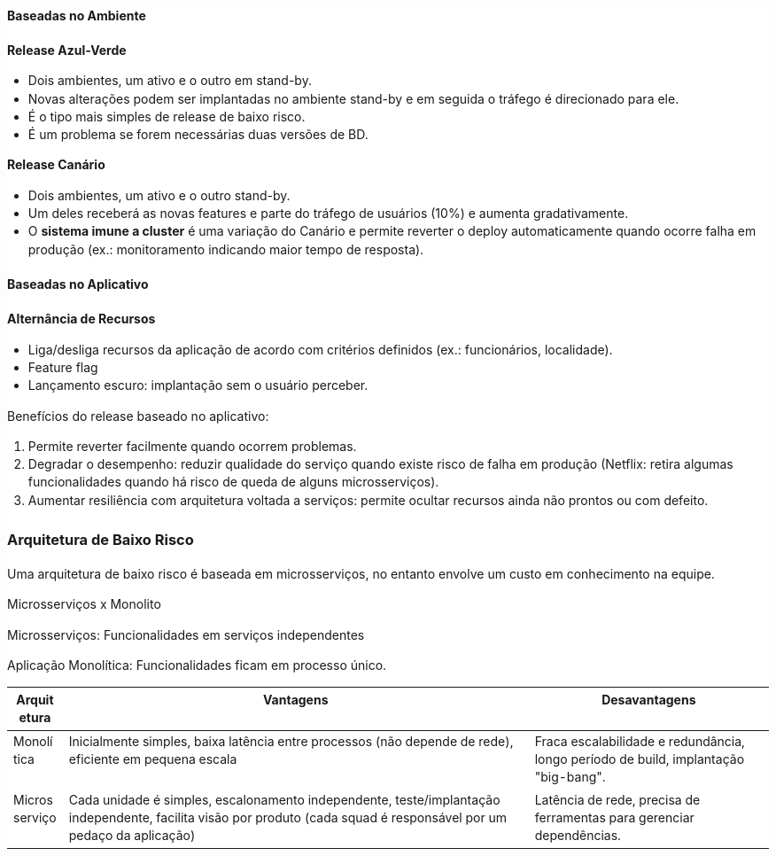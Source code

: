 
#### Baseadas no Ambiente

**Release Azul-Verde**

- Dois ambientes, um ativo e o outro em stand-by.
- Novas alterações podem ser implantadas no ambiente stand-by e em seguida o tráfego é direcionado para ele.
- É o tipo mais simples de release de baixo risco.
- É um problema se forem necessárias duas versões de BD.


**Release Canário**

- Dois ambientes, um ativo e o outro stand-by.
- Um deles receberá as novas features e parte do tráfego de usuários (10%) e aumenta gradativamente.
- O **sistema imune a cluster** é uma variação do Canário e permite reverter o deploy automaticamente quando ocorre falha em produção (ex.: monitoramento indicando maior tempo de resposta).


#### Baseadas no Aplicativo

**Alternância de Recursos**

- Liga/desliga recursos da aplicação de acordo com critérios definidos (ex.: funcionários, localidade).
- Feature flag
- Lançamento escuro: implantação sem o usuário perceber.

Benefícios do release baseado no aplicativo:

1. Permite reverter facilmente quando ocorrem problemas.
2. Degradar o desempenho: reduzir qualidade do serviço quando existe risco de falha em produção (Netflix: retira algumas funcionalidades quando há risco de queda de alguns microsserviços).
3. Aumentar resiliência com arquitetura voltada a serviços: permite ocultar recursos ainda não prontos ou com defeito.


### Arquitetura de Baixo Risco

Uma arquitetura de baixo risco é baseada em microsserviços, no entanto envolve um custo em conhecimento na equipe.

Microsserviços x Monolito

Microsserviços: Funcionalidades em serviços independentes

Aplicação Monolítica: Funcionalidades ficam em processo único.

Arquitetura | Vantagens | Desavantagens
-|-|-
Monolítica | Inicialmente simples, baixa latência entre processos (não depende de rede), eficiente em pequena escala | Fraca escalabilidade e redundância, longo período de build, implantação "big-bang".
Microsserviço | Cada unidade é simples, escalonamento independente, teste/implantação independente, facilita visão por produto (cada squad é responsável por um pedaço da aplicação) | Latência de rede, precisa de ferramentas para gerenciar dependências.

